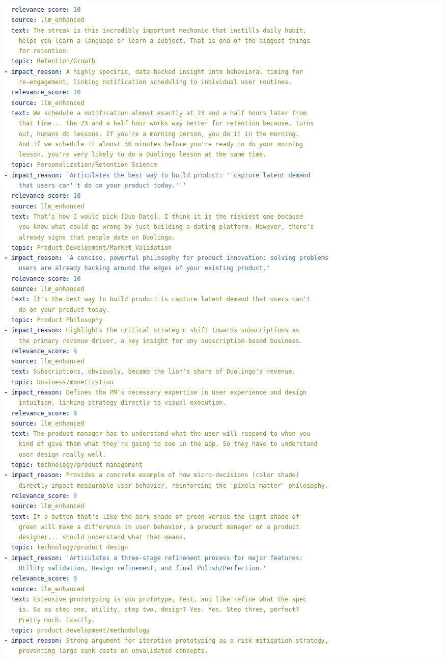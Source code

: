 ```yaml
  relevance_score: 10
  source: llm_enhanced
  text: The streak is this incredibly important mechanic that instills daily habit,
    helps you learn a language or learn a subject. That is one of the biggest things
    for retention.
  topic: Retention/Growth
- impact_reason: A highly specific, data-backed insight into behavioral timing for
    re-engagement, linking notification scheduling to individual user routines.
  relevance_score: 10
  source: llm_enhanced
  text: We schedule a notification almost exactly at 23 and a half hours later from
    that time... the 23 and a half hour works way better for retention because, turns
    out, humans do lessons. If you're a morning person, you do it in the morning.
    And if we schedule it almost 30 minutes before you're ready to do your morning
    lesson, you're very likely to do a Duolingo lesson at the same time.
  topic: Personalization/Retention Science
- impact_reason: 'Articulates the best way to build product: ''capture latent demand
    that users can''t do on your product today.'''
  relevance_score: 10
  source: llm_enhanced
  text: That's how I would pick [Duo Date]. I think it is the riskiest one because
    you know what could go wrong by just building a dating platform. However, there's
    already signs that people date on Duolingo.
  topic: Product Development/Market Validation
- impact_reason: 'A concise, powerful philosophy for product innovation: solving problems
    users are already hacking around the edges of your existing product.'
  relevance_score: 10
  source: llm_enhanced
  text: It's the best way to build product is capture latent demand that users can't
    do on your product today.
  topic: Product Philosophy
- impact_reason: Highlights the critical strategic shift towards subscriptions as
    the primary revenue driver, a key insight for any subscription-based business.
  relevance_score: 9
  source: llm_enhanced
  text: Subscriptions, obviously, became the lion's share of Duolingo's revenue.
  topic: business/monetization
- impact_reason: Defines the PM's necessary expertise in user experience and design
    intuition, linking strategy directly to visual execution.
  relevance_score: 9
  source: llm_enhanced
  text: The product manager has to understand what the user will respond to when you
    kind of give them what they're going to see in the app. So they have to understand
    user design really well.
  topic: technology/product management
- impact_reason: Provides a concrete example of how micro-decisions (color shade)
    directly impact measurable user behavior, reinforcing the 'pixels matter' philosophy.
  relevance_score: 9
  source: llm_enhanced
  text: If a button that's like the dark shade of green versus the light shade of
    green will make a difference in user behavior, a product manager or a product
    designer... should understand what that means.
  topic: technology/product design
- impact_reason: 'Articulates a three-stage refinement process for major features:
    Utility validation, Design refinement, and final Polish/Perfection.'
  relevance_score: 9
  source: llm_enhanced
  text: Extensive prototyping is you prototype, test, and like refine what the spec
    is. So as step one, utility, step two, design? Yes. Yes. Step three, perfect?
    Pretty much. Exactly.
  topic: product development/methodology
- impact_reason: Strong argument for iterative prototyping as a risk mitigation strategy,
    preventing large sunk costs on unvalidated concepts.
```